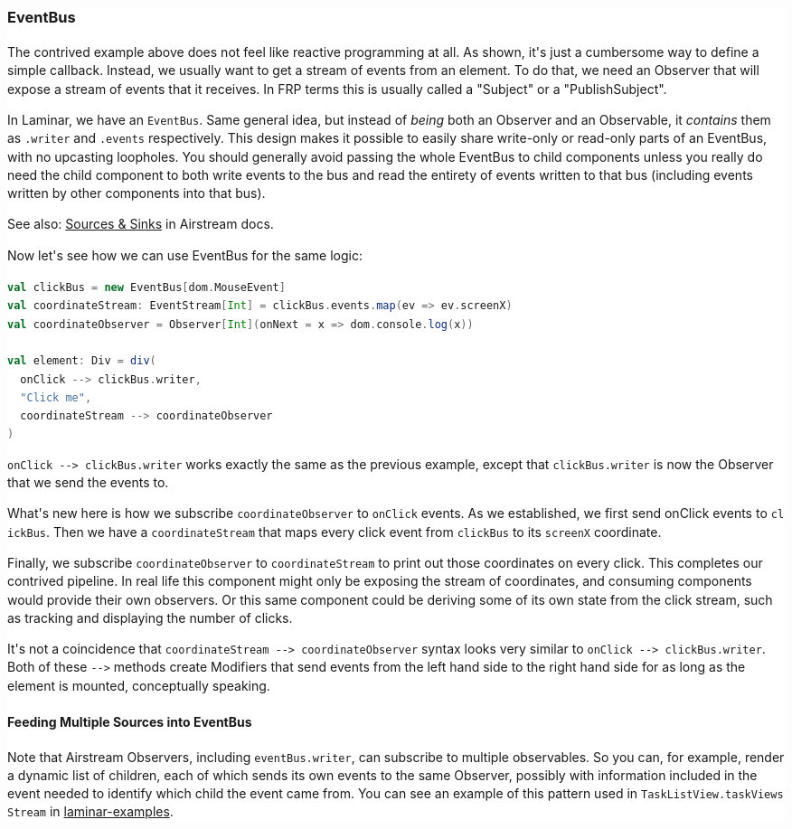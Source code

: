 

### EventBus

The contrived example above does not feel like reactive programming at all. As shown, it's just a cumbersome way to define a simple callback. Instead, we usually want to get a stream of events from an element. To do that, we need an Observer that will expose a stream of events that it receives. In FRP terms this is usually called a "Subject" or a "PublishSubject".

In Laminar, we have an `EventBus`. Same general idea, but instead of _being_ both an Observer and an Observable, it _contains_ them as `.writer` and `.events` respectively. This design makes it possible to easily share write-only or read-only parts of an EventBus, with no upcasting loopholes. You should generally avoid passing the whole EventBus to child components unless you really do need the child component to both write events to the bus and read the entirety of events written to that bus (including events written by other components into that bus).

See also: [Sources & Sinks](https://github.com/raquo/Airstream/#sources--sinks) in Airstream docs.

Now let's see how we can use EventBus for the same logic:

```scala
val clickBus = new EventBus[dom.MouseEvent]
val coordinateStream: EventStream[Int] = clickBus.events.map(ev => ev.screenX)
val coordinateObserver = Observer[Int](onNext = x => dom.console.log(x))
 
val element: Div = div(
  onClick --> clickBus.writer,
  "Click me",
  coordinateStream --> coordinateObserver
)
```

`onClick --> clickBus.writer` works exactly the same as the previous example, except that `clickBus.writer` is now the Observer that we send the events to.

What's new here is how we subscribe `coordinateObserver` to `onClick` events. As we established, we first send onClick events to `clickBus`. Then we have a `coordinateStream` that maps every click event from `clickBus` to its `screenX` coordinate.

Finally, we subscribe `coordinateObserver` to `coordinateStream` to print out those coordinates on every click. This completes our contrived pipeline. In real life this component might only be exposing the stream of coordinates, and consuming components would provide their own observers. Or this same component could be deriving some of its own state from the click stream, such as tracking and displaying the number of clicks.

It's not a coincidence that `coordinateStream --> coordinateObserver` syntax looks very similar to `onClick --> clickBus.writer`. Both of these `-->` methods create Modifiers that send events from the left hand side to the right hand side for as long as the element is mounted, conceptually speaking.


#### Feeding Multiple Sources into EventBus

Note that Airstream Observers, including `eventBus.writer`, can subscribe to multiple observables. So you can, for example, render a dynamic list of children, each of which sends its own events to the same Observer, possibly with information included in the event needed to identify which child the event came from. You can see an example of this pattern used in `TaskListView.taskViewsStream` in [laminar-examples](https://github.com/raquo/laminar-examples).
